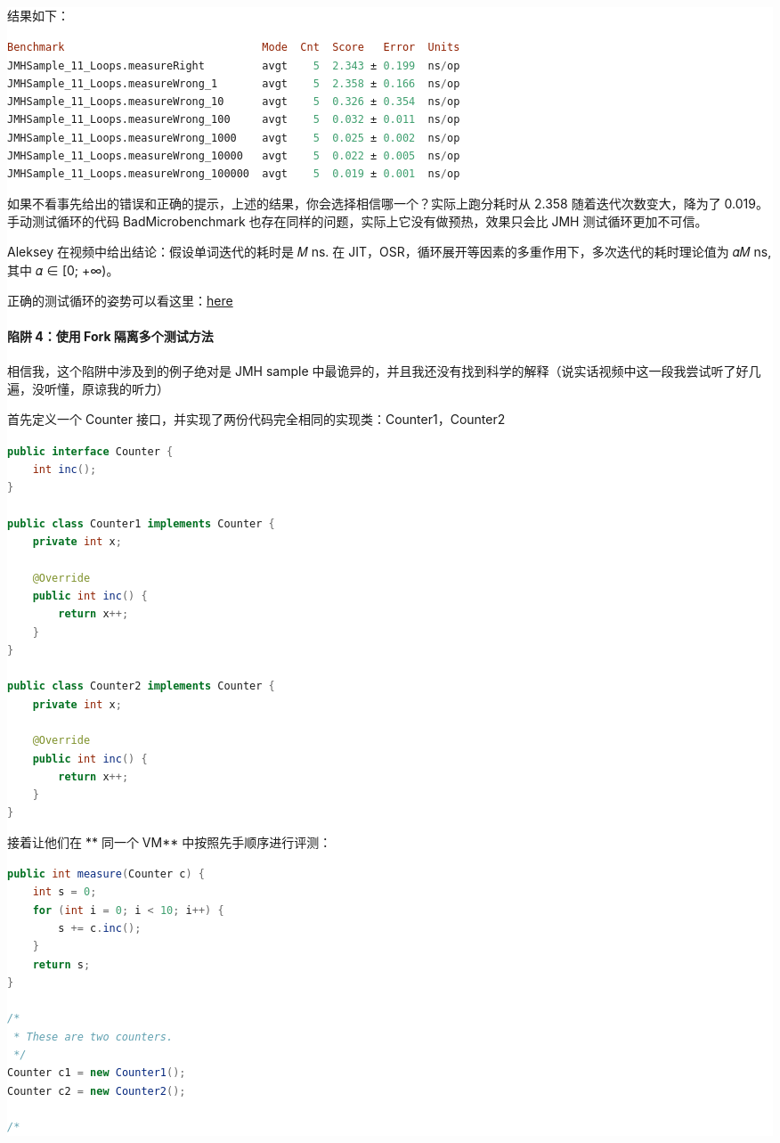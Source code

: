 结果如下：

```haskell
Benchmark                               Mode  Cnt  Score   Error  Units
JMHSample_11_Loops.measureRight         avgt    5  2.343 ± 0.199  ns/op
JMHSample_11_Loops.measureWrong_1       avgt    5  2.358 ± 0.166  ns/op
JMHSample_11_Loops.measureWrong_10      avgt    5  0.326 ± 0.354  ns/op
JMHSample_11_Loops.measureWrong_100     avgt    5  0.032 ± 0.011  ns/op
JMHSample_11_Loops.measureWrong_1000    avgt    5  0.025 ± 0.002  ns/op
JMHSample_11_Loops.measureWrong_10000   avgt    5  0.022 ± 0.005  ns/op
JMHSample_11_Loops.measureWrong_100000  avgt    5  0.019 ± 0.001  ns/op
```

如果不看事先给出的错误和正确的提示，上述的结果，你会选择相信哪一个？实际上跑分耗时从 2.358 随着迭代次数变大，降为了 0.019。手动测试循环的代码 BadMicrobenchmark 也存在同样的问题，实际上它没有做预热，效果只会比 JMH 测试循环更加不可信。

Aleksey 在视频中给出结论：假设单词迭代的耗时是 𝑀 ns. 在 JIT，OSR，循环展开等因素的多重作用下，多次迭代的耗时理论值为 𝛼𝑀 ns, 其中 𝛼 ∈ [0; +∞)。

正确的测试循环的姿势可以看这里：[here](https://github.com/lexburner/JMH-samples/blob/master/src/main/java/org/openjdk/jmh/samples/JMHSample_34_SafeLooping.java)

#### 陷阱 4：使用 Fork 隔离多个测试方法

相信我，这个陷阱中涉及到的例子绝对是 JMH sample 中最诡异的，并且我还没有找到科学的解释（说实话视频中这一段我尝试听了好几遍，没听懂，原谅我的听力）

首先定义一个 Counter 接口，并实现了两份代码完全相同的实现类：Counter1，Counter2

```Java
public interface Counter {
    int inc();
}

public class Counter1 implements Counter {
    private int x;

    @Override
    public int inc() {
        return x++;
    }
}

public class Counter2 implements Counter {
    private int x;

    @Override
    public int inc() {
        return x++;
    }
}
```

接着让他们在 ** 同一个 VM** 中按照先手顺序进行评测：

```Java
public int measure(Counter c) {
    int s = 0;
    for (int i = 0; i < 10; i++) {
        s += c.inc();
    }
    return s;
}

/*
 * These are two counters.
 */
Counter c1 = new Counter1();
Counter c2 = new Counter2();

/*
```